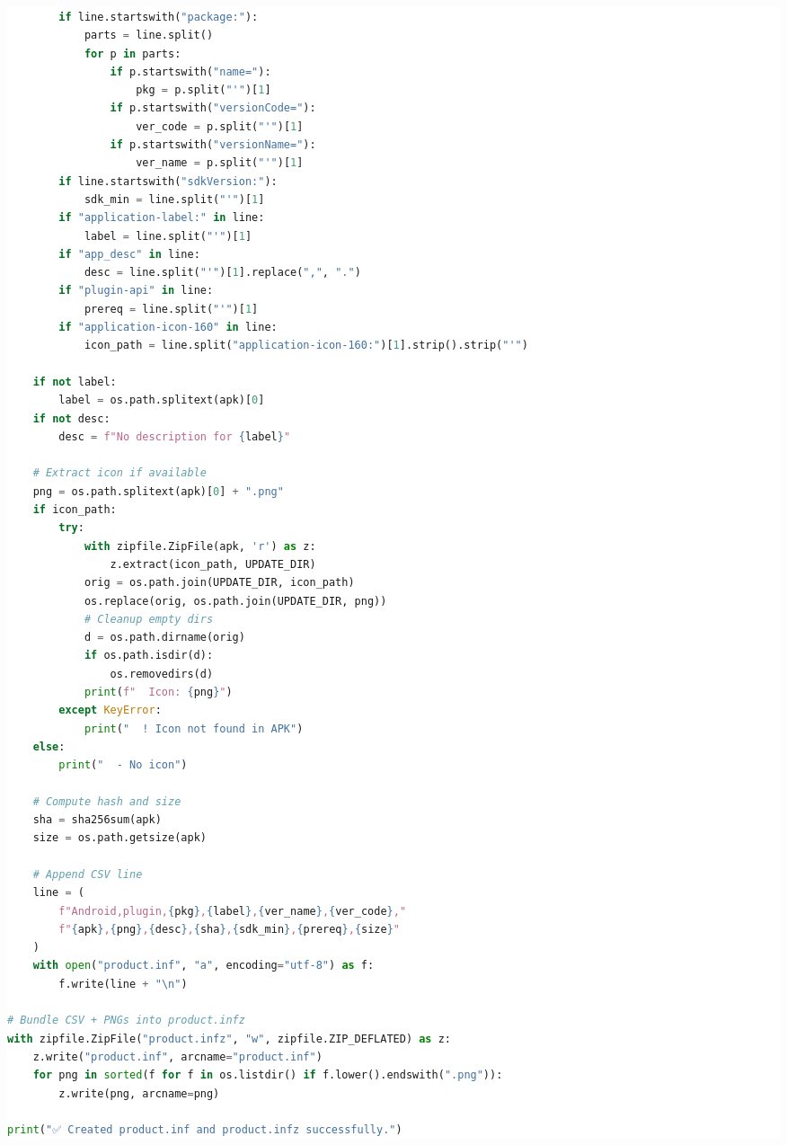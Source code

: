 ```python
        if line.startswith("package:"):
            parts = line.split()
            for p in parts:
                if p.startswith("name="):
                    pkg = p.split("'")[1]
                if p.startswith("versionCode="):
                    ver_code = p.split("'")[1]
                if p.startswith("versionName="):
                    ver_name = p.split("'")[1]
        if line.startswith("sdkVersion:"):
            sdk_min = line.split("'")[1]
        if "application-label:" in line:
            label = line.split("'")[1]
        if "app_desc" in line:
            desc = line.split("'")[1].replace(",", ".")
        if "plugin-api" in line:
            prereq = line.split("'")[1]
        if "application-icon-160" in line:
            icon_path = line.split("application-icon-160:")[1].strip().strip("'")

    if not label:
        label = os.path.splitext(apk)[0]
    if not desc:
        desc = f"No description for {label}"

    # Extract icon if available
    png = os.path.splitext(apk)[0] + ".png"
    if icon_path:
        try:
            with zipfile.ZipFile(apk, 'r') as z:
                z.extract(icon_path, UPDATE_DIR)
            orig = os.path.join(UPDATE_DIR, icon_path)
            os.replace(orig, os.path.join(UPDATE_DIR, png))
            # Cleanup empty dirs
            d = os.path.dirname(orig)
            if os.path.isdir(d):
                os.removedirs(d)
            print(f"  Icon: {png}")
        except KeyError:
            print("  ! Icon not found in APK")
    else:
        print("  - No icon")

    # Compute hash and size
    sha = sha256sum(apk)
    size = os.path.getsize(apk)

    # Append CSV line
    line = (
        f"Android,plugin,{pkg},{label},{ver_name},{ver_code},"
        f"{apk},{png},{desc},{sha},{sdk_min},{prereq},{size}"
    )
    with open("product.inf", "a", encoding="utf-8") as f:
        f.write(line + "\n")

# Bundle CSV + PNGs into product.infz
with zipfile.ZipFile("product.infz", "w", zipfile.ZIP_DEFLATED) as z:
    z.write("product.inf", arcname="product.inf")
    for png in sorted(f for f in os.listdir() if f.lower().endswith(".png")):
        z.write(png, arcname=png)

print("✅ Created product.inf and product.infz successfully.")
```